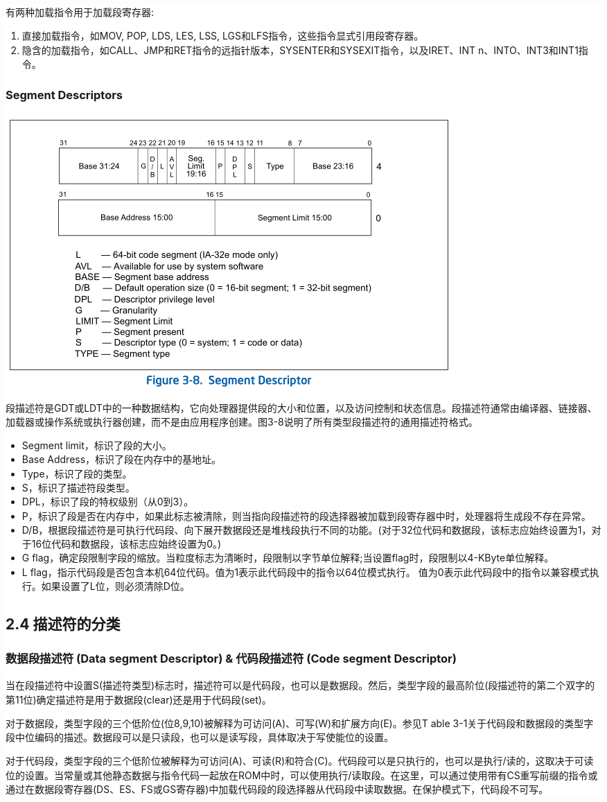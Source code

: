 有两种加载指令用于加载段寄存器:
1. 直接加载指令，如MOV, POP, LDS, LES, LSS, LGS和LFS指令，这些指令显式引用段寄存器。
2. 隐含的加载指令，如CALL、JMP和RET指令的远指针版本，SYSENTER和SYSEXIT指令，以及IRET、INT n、INTO、INT3和INT1指令。

### Segment Descriptors

![Segment Descriptors](./images/8.png)

段描述符是GDT或LDT中的一种数据结构，它向处理器提供段的大小和位置，以及访问控制和状态信息。段描述符通常由编译器、链接器、加载器或操作系统或执行器创建，而不是由应用程序创建。图3-8说明了所有类型段描述符的通用描述符格式。

- Segment limit，标识了段的大小。
- Base Address，标识了段在内存中的基地址。
- Type，标识了段的类型。
- S，标识了描述符段类型。
- DPL，标识了段的特权级别（从0到3）。
- P，标识了段是否在内存中，如果此标志被清除，则当指向段描述符的段选择器被加载到段寄存器中时，处理器将⽣成段不存在异常。
- D/B，根据段描述符是可执行代码段、向下展开数据段还是堆栈段执行不同的功能。(对于32位代码和数据段，该标志应始终设置为1，对于16位代码和数据段，该标志应始终设置为0。)
- G flag，确定段限制字段的缩放。当粒度标志为清晰时，段限制以字节单位解释;当设置flag时，段限制以4-KByte单位解释。
- L flag，指⽰代码段是否包含本机64位代码。值为1表⽰此代码段中的指令以64位模式执⾏。 值为0表⽰此代码段中的指令以兼容模式执⾏。如果设置了L位，则必须清除D位。

## 2.4 描述符的分类

### 数据段描述符 (Data segment Descriptor) & 代码段描述符 (Code segment Descriptor)

当在段描述符中设置S(描述符类型)标志时，描述符可以是代码段，也可以是数据段。然后，类型字段的最高阶位(段描述符的第二个双字的第11位)确定描述符是用于数据段(clear)还是用于代码段(set)。

对于数据段，类型字段的三个低阶位(位8,9,10)被解释为可访问(A)、可写(W)和扩展方向(E)。参见T able 3-1关于代码段和数据段的类型字段中位编码的描述。数据段可以是只读段，也可以是读写段，具体取决于写使能位的设置。

对于代码段，类型字段的三个低阶位被解释为可访问(A)、可读(R)和符合(C)。代码段可以是只执行的，也可以是执行/读的，这取决于可读位的设置。当常量或其他静态数据与指令代码一起放在ROM中时，可以使用执行/读取段。在这里，可以通过使用带有CS重写前缀的指令或通过在数据段寄存器(DS、ES、FS或GS寄存器)中加载代码段的段选择器从代码段中读取数据。在保护模式下，代码段不可写。
